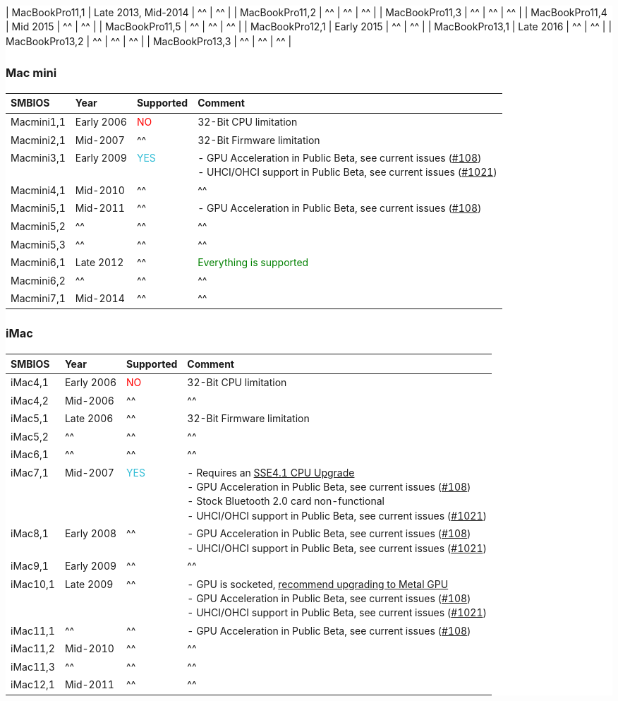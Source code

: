 | MacBookPro11,1 | Late 2013, Mid-2014 | ^^ | ^^ |
| MacBookPro11,2 | ^^ | ^^ | ^^ |
| MacBookPro11,3 | ^^ | ^^ | ^^ |
| MacBookPro11,4 | Mid 2015 | ^^ | ^^ |
| MacBookPro11,5 | ^^ | ^^ | ^^ |
| MacBookPro12,1 | Early 2015 | ^^ | ^^ |
| MacBookPro13,1 | Late 2016 | ^^ | ^^ |
| MacBookPro13,2 | ^^ | ^^ | ^^ |
| MacBookPro13,3 | ^^ | ^^ | ^^ |

### Mac mini

| SMBIOS | Year | Supported | Comment |
| :--- | :--- | :--- | :--- |
| Macmini1,1 | Early 2006 | <span style="color:red"> NO </span> | 32-Bit CPU limitation |
| Macmini2,1 | Mid-2007 | ^^ | 32-Bit Firmware limitation |
| Macmini3,1 | Early 2009 | <span style="color:#30BCD5"> YES </span> | - GPU Acceleration in Public Beta, see current issues ([#108](https://github.com/dortania/OpenCore-Legacy-Patcher/issues/108))<br/> - UHCI/OHCI support in Public Beta, see current issues ([#1021](https://github.com/dortania/OpenCore-Legacy-Patcher/issues/1021))|
| Macmini4,1 | Mid-2010 | ^^ | ^^ |
| Macmini5,1 | Mid-2011 | ^^ | - GPU Acceleration in Public Beta, see current issues ([#108](https://github.com/dortania/OpenCore-Legacy-Patcher/issues/108))|
| Macmini5,2 | ^^ | ^^ | ^^ |
| Macmini5,3 | ^^ | ^^ | ^^ |
| Macmini6,1 | Late 2012 | ^^ | <span style="color:green"> Everything is supported</span> |
| Macmini6,2 | ^^ | ^^ | ^^ |
| Macmini7,1 | Mid-2014 | ^^ | ^^ |

### iMac

| SMBIOS | Year | Supported | Comment |
| :--- | :--- | :--- | :--- |
| iMac4,1 | Early 2006 | <span style="color:red"> NO </span> | 32-Bit CPU limitation |
| iMac4,2 | Mid-2006 | ^^ | ^^ |
| iMac5,1 | Late 2006 | ^^ | 32-Bit Firmware limitation |
| iMac5,2 | ^^ | ^^ | ^^ |
| iMac6,1 | ^^ | ^^ | ^^ |
| iMac7,1 | Mid-2007 | <span style="color:#30BCD5"> YES </span> | - Requires an [SSE4.1 CPU Upgrade](https://lowendmac.com/2018/penryn-t9300-9500-cpu-upgrades-for-the-2007-imac/)<br/>- GPU Acceleration in Public Beta, see current issues ([#108](https://github.com/dortania/OpenCore-Legacy-Patcher/issues/108))<br/>- Stock Bluetooth 2.0 card non-functional<br/> - UHCI/OHCI support in Public Beta, see current issues ([#1021](https://github.com/dortania/OpenCore-Legacy-Patcher/issues/1021))|
| iMac8,1 | Early 2008 | ^^ | - GPU Acceleration in Public Beta, see current issues ([#108](https://github.com/dortania/OpenCore-Legacy-Patcher/issues/108))<br/> - UHCI/OHCI support in Public Beta, see current issues ([#1021](https://github.com/dortania/OpenCore-Legacy-Patcher/issues/1021))|
| iMac9,1 | Early 2009 | ^^ | ^^ |
| iMac10,1 | Late 2009 | ^^ | - GPU is socketed, [recommend upgrading to Metal GPU](https://forums.macrumors.com/threads/2011-imac-graphics-card-upgrade.1596614/?post=17425857#post-17425857) <br/>- GPU Acceleration in Public Beta, see current issues ([#108](https://github.com/dortania/OpenCore-Legacy-Patcher/issues/108)) <br/> - UHCI/OHCI support in Public Beta, see current issues ([#1021](https://github.com/dortania/OpenCore-Legacy-Patcher/issues/1021))|
| iMac11,1 | ^^ | ^^ | - GPU Acceleration in Public Beta, see current issues ([#108](https://github.com/dortania/OpenCore-Legacy-Patcher/issues/108))|
| iMac11,2 | Mid-2010 | ^^ | ^^ |
| iMac11,3 | ^^ | ^^ | ^^ |
| iMac12,1 | Mid-2011 | ^^ | ^^ |